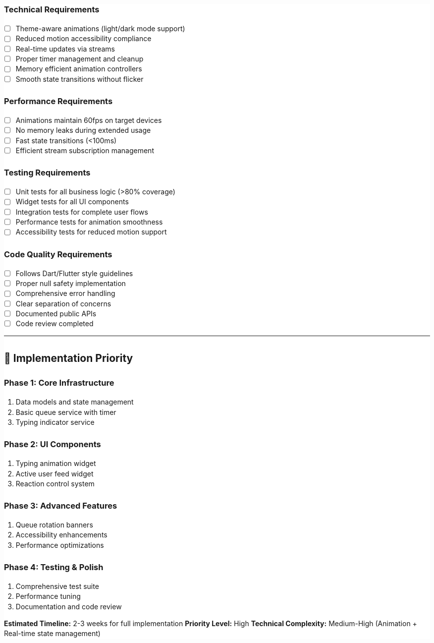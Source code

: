 ### Technical Requirements
- [ ] Theme-aware animations (light/dark mode support)
- [ ] Reduced motion accessibility compliance
- [ ] Real-time updates via streams
- [ ] Proper timer management and cleanup
- [ ] Memory efficient animation controllers
- [ ] Smooth state transitions without flicker

### Performance Requirements
- [ ] Animations maintain 60fps on target devices
- [ ] No memory leaks during extended usage
- [ ] Fast state transitions (<100ms)
- [ ] Efficient stream subscription management

### Testing Requirements
- [ ] Unit tests for all business logic (>80% coverage)
- [ ] Widget tests for all UI components
- [ ] Integration tests for complete user flows
- [ ] Performance tests for animation smoothness
- [ ] Accessibility tests for reduced motion support

### Code Quality Requirements
- [ ] Follows Dart/Flutter style guidelines
- [ ] Proper null safety implementation
- [ ] Comprehensive error handling
- [ ] Clear separation of concerns
- [ ] Documented public APIs
- [ ] Code review completed

---

## 🚀 Implementation Priority

### Phase 1: Core Infrastructure
1. Data models and state management
2. Basic queue service with timer
3. Typing indicator service

### Phase 2: UI Components
1. Typing animation widget
2. Active user feed widget
3. Reaction control system

### Phase 3: Advanced Features
1. Queue rotation banners
2. Accessibility enhancements
3. Performance optimizations

### Phase 4: Testing & Polish
1. Comprehensive test suite
2. Performance tuning
3. Documentation and code review

**Estimated Timeline:** 2-3 weeks for full implementation
**Priority Level:** High
**Technical Complexity:** Medium-High (Animation + Real-time state management)